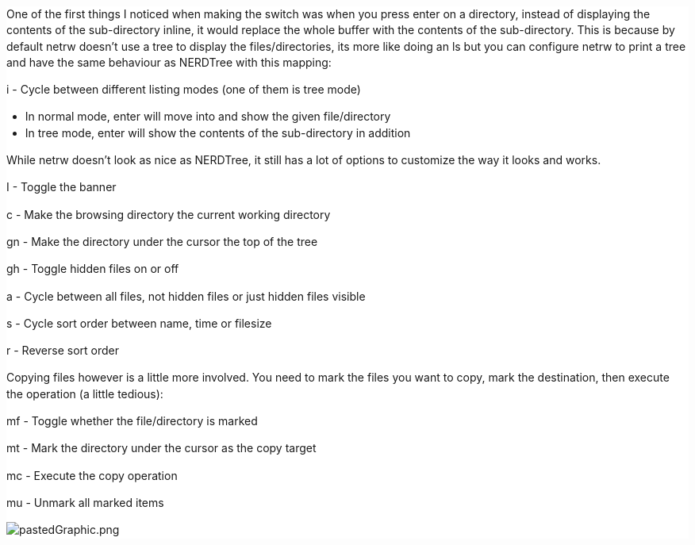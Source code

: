 

One of the first things I noticed when making the switch was when you press enter on a directory, instead of displaying the contents of the sub-directory inline, it would replace the whole buffer with the contents of the sub-directory. This is because by default netrw doesn’t use a tree to display the files/directories, its more like doing an ls but you can configure netrw to print a tree and have the same behaviour as NERDTree with this mapping:



i - Cycle between different listing modes (one of them is tree mode)

- In normal mode, enter will move into and show the given file/directory
- In tree mode, enter will show the contents of the sub-directory in addition



While netrw doesn’t look as nice as NERDTree, it still has a lot of options to customize the way it looks and works.



I - Toggle the banner



c - Make the browsing directory the current working directory



gn - Make the directory under the cursor the top of the tree



gh - Toggle hidden files on or off



a - Cycle between all files, not hidden files or just hidden files visible



s - Cycle sort order between name, time or filesize

r - Reverse sort order



Copying files however is a little more involved. You need to mark the files you want to copy, mark the destination, then execute the operation (a little tedious):



mf - Toggle whether the file/directory is marked



mt - Mark the directory under the cursor as the copy target



mc - Execute the copy operation

mu - Unmark all marked items







![pastedGraphic.png](blob:file:///351dbfc9-c203-45ab-94ac-301afef2e4e3)
